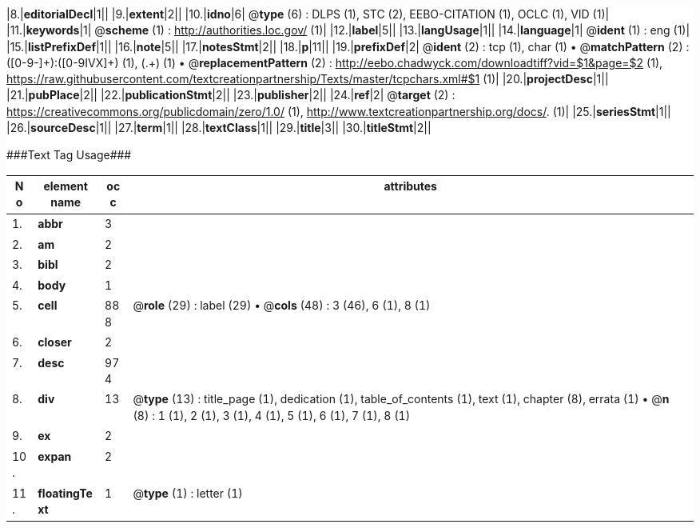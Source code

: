 |8.|__editorialDecl__|1||
|9.|__extent__|2||
|10.|__idno__|6| @__type__ (6) : DLPS (1), STC (2), EEBO-CITATION (1), OCLC (1), VID (1)|
|11.|__keywords__|1| @__scheme__ (1) : http://authorities.loc.gov/ (1)|
|12.|__label__|5||
|13.|__langUsage__|1||
|14.|__language__|1| @__ident__ (1) : eng (1)|
|15.|__listPrefixDef__|1||
|16.|__note__|5||
|17.|__notesStmt__|2||
|18.|__p__|11||
|19.|__prefixDef__|2| @__ident__ (2) : tcp (1), char (1)  •  @__matchPattern__ (2) : ([0-9\-]+):([0-9IVX]+) (1), (.+) (1)  •  @__replacementPattern__ (2) : http://eebo.chadwyck.com/downloadtiff?vid=$1&page=$2 (1), https://raw.githubusercontent.com/textcreationpartnership/Texts/master/tcpchars.xml#$1 (1)|
|20.|__projectDesc__|1||
|21.|__pubPlace__|2||
|22.|__publicationStmt__|2||
|23.|__publisher__|2||
|24.|__ref__|2| @__target__ (2) : https://creativecommons.org/publicdomain/zero/1.0/ (1), http://www.textcreationpartnership.org/docs/. (1)|
|25.|__seriesStmt__|1||
|26.|__sourceDesc__|1||
|27.|__term__|1||
|28.|__textClass__|1||
|29.|__title__|3||
|30.|__titleStmt__|2||


###Text Tag Usage###

|No|element name|occ|attributes|
|---|---|---|---|
|1.|__abbr__|3||
|2.|__am__|2||
|3.|__bibl__|2||
|4.|__body__|1||
|5.|__cell__|888| @__role__ (29) : label (29)  •  @__cols__ (48) : 3 (46), 6 (1), 8 (1)|
|6.|__closer__|2||
|7.|__desc__|974||
|8.|__div__|13| @__type__ (13) : title_page (1), dedication (1), table_of_contents (1), text (1), chapter (8), errata (1)  •  @__n__ (8) : 1 (1), 2 (1), 3 (1), 4 (1), 5 (1), 6 (1), 7 (1), 8 (1)|
|9.|__ex__|2||
|10.|__expan__|2||
|11.|__floatingText__|1| @__type__ (1) : letter (1)|